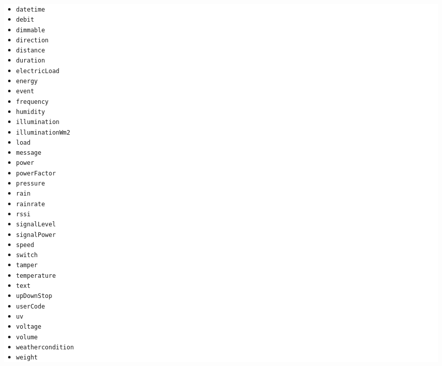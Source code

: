 * `datetime`
* `debit`
* `dimmable`
* `direction`
* `distance`
* `duration`
* `electricLoad`
* `energy`
* `event`
* `frequency`
* `humidity`
* `illumination`
* `illuminationWm2`
* `load`
* `message`
* `power`
* `powerFactor`
* `pressure`
* `rain`
* `rainrate`
* `rssi`
* `signalLevel`
* `signalPower`
* `speed`
* `switch`
* `tamper`
* `temperature`
* `text`
* `upDownStop`
* `userCode`
* `uv`
* `voltage`
* `volume`
* `weathercondition`
* `weight`